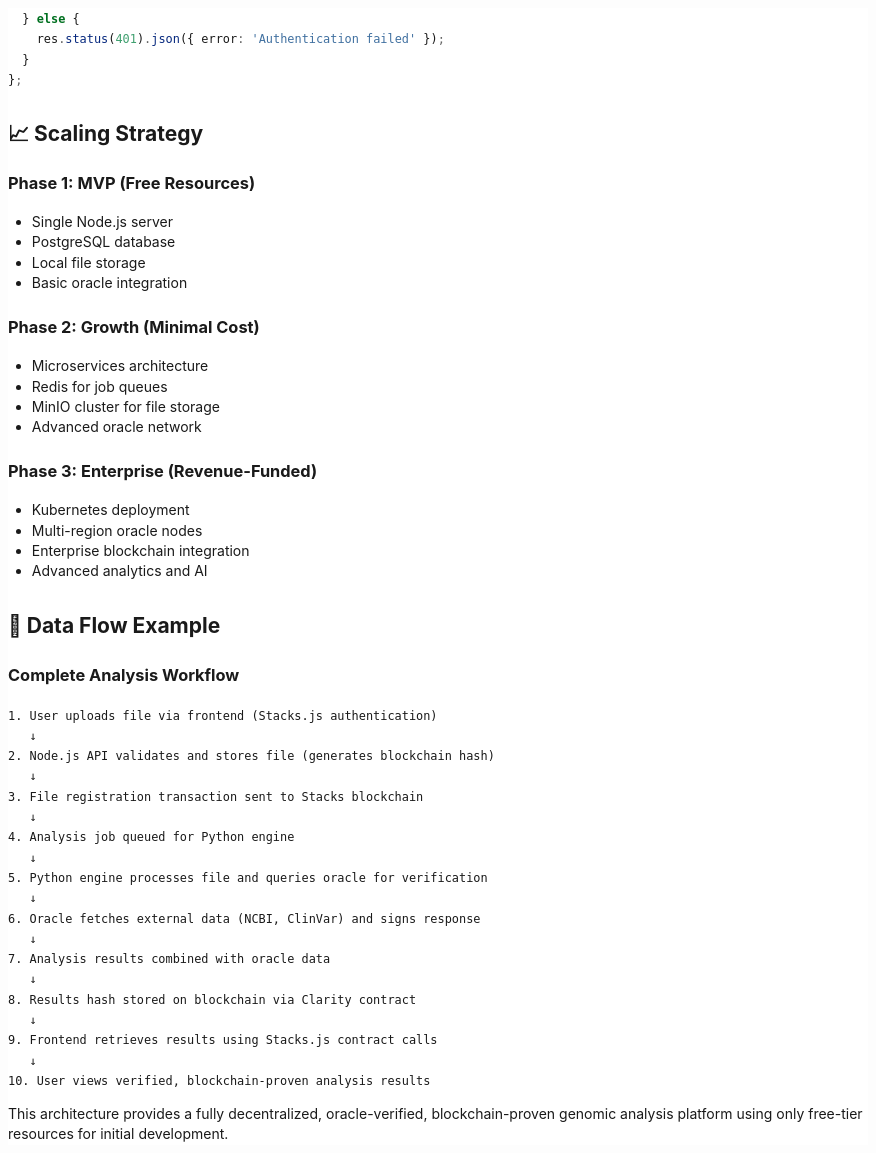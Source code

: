 ```typescript
  } else {
    res.status(401).json({ error: 'Authentication failed' });
  }
};
```

## 📈 Scaling Strategy

### Phase 1: MVP (Free Resources)
- Single Node.js server
- PostgreSQL database
- Local file storage
- Basic oracle integration

### Phase 2: Growth (Minimal Cost)
- Microservices architecture
- Redis for job queues
- MinIO cluster for file storage
- Advanced oracle network

### Phase 3: Enterprise (Revenue-Funded)
- Kubernetes deployment
- Multi-region oracle nodes
- Enterprise blockchain integration
- Advanced analytics and AI

## 🔄 Data Flow Example

### Complete Analysis Workflow
```
1. User uploads file via frontend (Stacks.js authentication)
   ↓
2. Node.js API validates and stores file (generates blockchain hash)
   ↓
3. File registration transaction sent to Stacks blockchain
   ↓
4. Analysis job queued for Python engine
   ↓
5. Python engine processes file and queries oracle for verification
   ↓
6. Oracle fetches external data (NCBI, ClinVar) and signs response
   ↓
7. Analysis results combined with oracle data
   ↓
8. Results hash stored on blockchain via Clarity contract
   ↓
9. Frontend retrieves results using Stacks.js contract calls
   ↓
10. User views verified, blockchain-proven analysis results
```

This architecture provides a fully decentralized, oracle-verified, blockchain-proven genomic analysis platform using only free-tier resources for initial development.